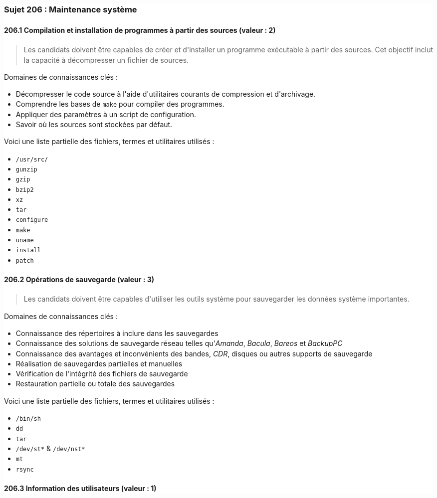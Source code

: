 ### Sujet 206 : Maintenance système

#### 206.1 Compilation et installation de programmes à partir des sources (valeur : 2)

> Les candidats doivent être capables de créer et d'installer un programme exécutable à partir des sources. Cet objectif inclut la capacité à décompresser un fichier de sources.

Domaines de connaissances clés :

- Décompresser le code source à l'aide d'utilitaires courants de compression et d'archivage.
- Comprendre les bases de `make` pour compiler des programmes.
- Appliquer des paramètres à un script de configuration.
- Savoir où les sources sont stockées par défaut.

Voici une liste partielle des fichiers, termes et utilitaires utilisés :

- `/usr/src/`
- `gunzip`
- `gzip`
- `bzip2`
- `xz`
- `tar`
- `configure`
- `make`
- `uname`
- `install `
- `patch`

#### 206.2 Opérations de sauvegarde (valeur : 3)

> Les candidats doivent être capables d'utiliser les outils système pour sauvegarder les données système importantes.

Domaines de connaissances clés :

- Connaissance des répertoires à inclure dans les sauvegardes
- Connaissance des solutions de sauvegarde réseau telles qu'_Amanda_, _Bacula_, _Bareos_ et _BackupPC_
- Connaissance des avantages et inconvénients des bandes, _CDR_, disques ou autres supports de sauvegarde
- Réalisation de sauvegardes partielles et manuelles
- Vérification de l'intégrité des fichiers de sauvegarde
- Restauration partielle ou totale des sauvegardes

Voici une liste partielle des fichiers, termes et utilitaires utilisés :

- `/bin/sh`
- `dd`
- `tar`
- `/dev/st*` & `/dev/nst*`
- `mt`
- `rsync `

#### 206.3 Information des utilisateurs (valeur : 1)
